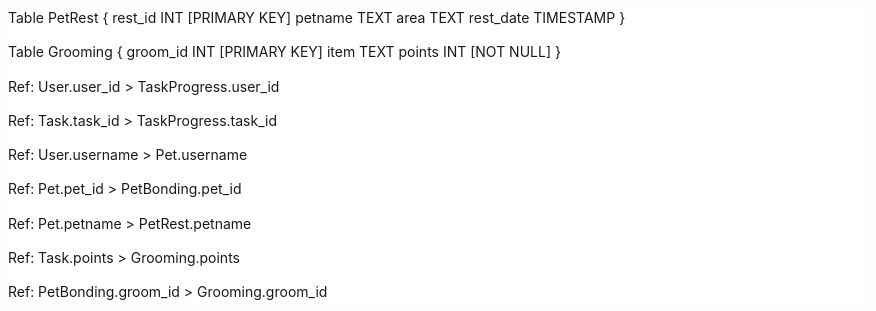 Table PetRest {
  rest_id INT [PRIMARY KEY]
  petname TEXT
  area TEXT
  rest_date TIMESTAMP
}

Table Grooming {
  groom_id INT [PRIMARY KEY]
  item TEXT
  points INT [NOT NULL]
  }

Ref: User.user_id > TaskProgress.user_id

Ref: Task.task_id > TaskProgress.task_id

Ref: User.username > Pet.username

Ref: Pet.pet_id > PetBonding.pet_id

Ref: Pet.petname > PetRest.petname

Ref: Task.points > Grooming.points

Ref: PetBonding.groom_id > Grooming.groom_id

